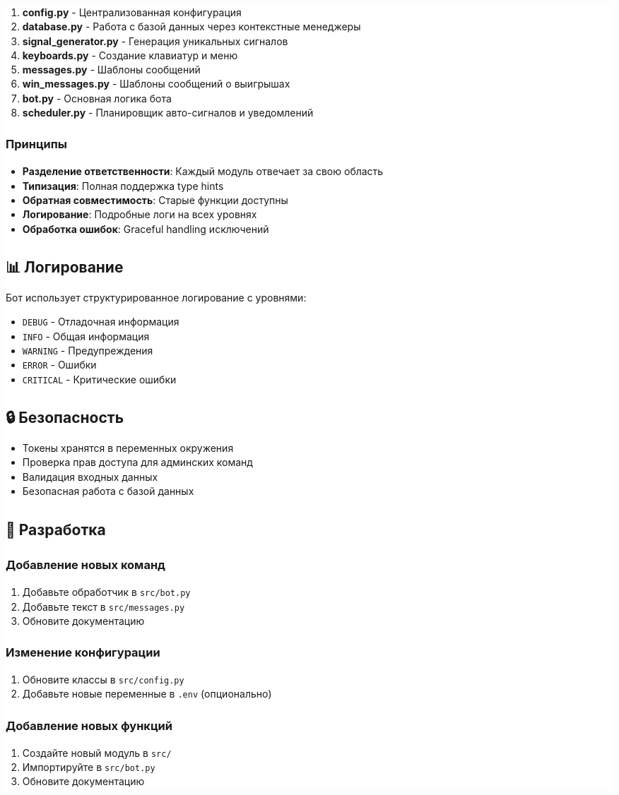 1. **config.py** - Централизованная конфигурация
2. **database.py** - Работа с базой данных через контекстные менеджеры
3. **signal_generator.py** - Генерация уникальных сигналов
4. **keyboards.py** - Создание клавиатур и меню
5. **messages.py** - Шаблоны сообщений
6. **win_messages.py** - Шаблоны сообщений о выигрышах
7. **bot.py** - Основная логика бота
8. **scheduler.py** - Планировщик авто-сигналов и уведомлений

### Принципы

- **Разделение ответственности**: Каждый модуль отвечает за свою область
- **Типизация**: Полная поддержка type hints
- **Обратная совместимость**: Старые функции доступны
- **Логирование**: Подробные логи на всех уровнях
- **Обработка ошибок**: Graceful handling исключений

## 📊 Логирование

Бот использует структурированное логирование с уровнями:
- `DEBUG` - Отладочная информация
- `INFO` - Общая информация
- `WARNING` - Предупреждения
- `ERROR` - Ошибки
- `CRITICAL` - Критические ошибки

## 🔒 Безопасность

- Токены хранятся в переменных окружения
- Проверка прав доступа для админских команд
- Валидация входных данных
- Безопасная работа с базой данных

## 🚀 Разработка

### Добавление новых команд

1. Добавьте обработчик в `src/bot.py`
2. Добавьте текст в `src/messages.py`
3. Обновите документацию

### Изменение конфигурации

1. Обновите классы в `src/config.py`
2. Добавьте новые переменные в `.env` (опционально)

### Добавление новых функций

1. Создайте новый модуль в `src/`
2. Импортируйте в `src/bot.py`
3. Обновите документацию
